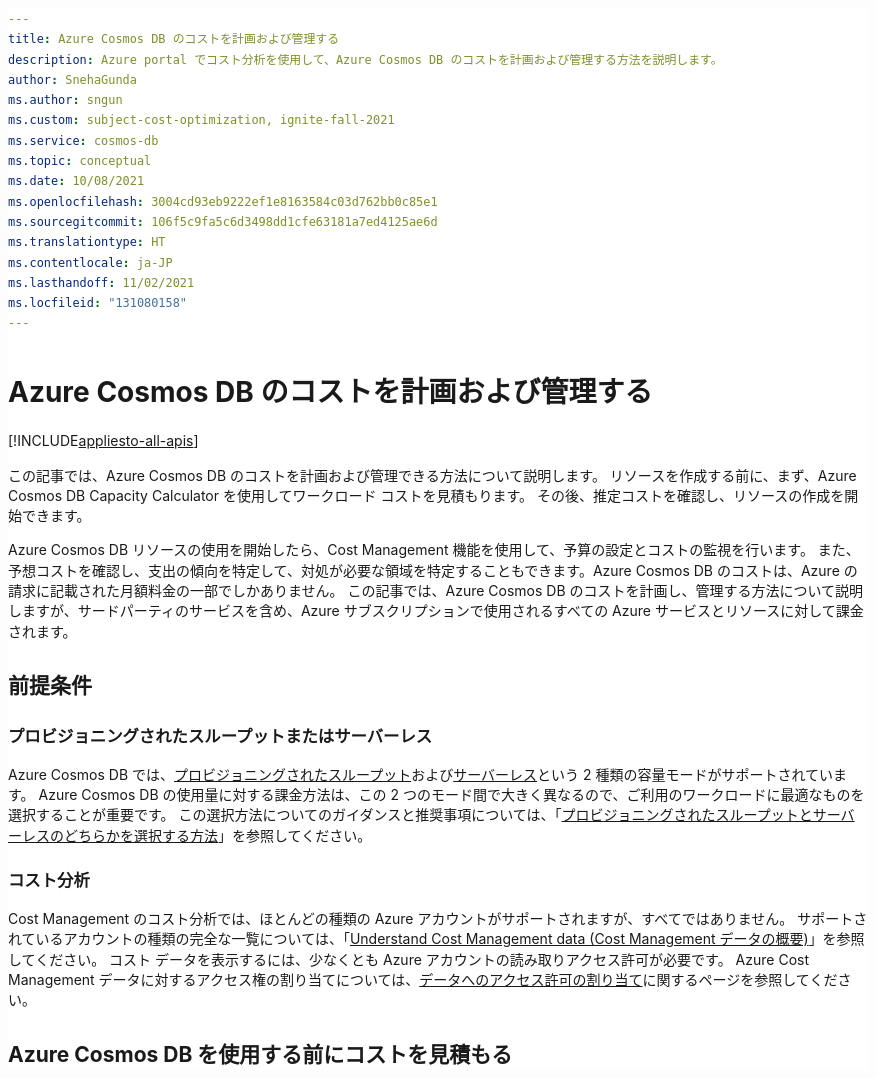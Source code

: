 ```yaml
---
title: Azure Cosmos DB のコストを計画および管理する
description: Azure portal でコスト分析を使用して、Azure Cosmos DB のコストを計画および管理する方法を説明します。
author: SnehaGunda
ms.author: sngun
ms.custom: subject-cost-optimization, ignite-fall-2021
ms.service: cosmos-db
ms.topic: conceptual
ms.date: 10/08/2021
ms.openlocfilehash: 3004cd93eb9222ef1e8163584c03d762bb0c85e1
ms.sourcegitcommit: 106f5c9fa5c6d3498dd1cfe63181a7ed4125ae6d
ms.translationtype: HT
ms.contentlocale: ja-JP
ms.lasthandoff: 11/02/2021
ms.locfileid: "131080158"
---
```

# <a name="plan-and-manage-costs-for-azure-cosmos-db"></a>Azure Cosmos DB のコストを計画および管理する
[!INCLUDE[appliesto-all-apis](includes/appliesto-all-apis.md)]

この記事では、Azure Cosmos DB のコストを計画および管理できる方法について説明します。 リソースを作成する前に、まず、Azure Cosmos DB Capacity Calculator を使用してワークロード コストを見積もります。 その後、推定コストを確認し、リソースの作成を開始できます。

Azure Cosmos DB リソースの使用を開始したら、Cost Management 機能を使用して、予算の設定とコストの監視を行います。 また、予想コストを確認し、支出の傾向を特定して、対処が必要な領域を特定することもできます。Azure Cosmos DB のコストは、Azure の請求に記載された月額料金の一部でしかありません。 この記事では、Azure Cosmos DB のコストを計画し、管理する方法について説明しますが、サードパーティのサービスを含め、Azure サブスクリプションで使用されるすべての Azure サービスとリソースに対して課金されます。

## <a name="prerequisites"></a>前提条件

### <a name="provisioned-throughput-or-serverless"></a>プロビジョニングされたスループットまたはサーバーレス

Azure Cosmos DB では、[プロビジョニングされたスループット](set-throughput.md)および[サーバーレス](serverless.md)という 2 種類の容量モードがサポートされています。 Azure Cosmos DB の使用量に対する課金方法は、この 2 つのモード間で大きく異なるので、ご利用のワークロードに最適なものを選択することが重要です。 この選択方法についてのガイダンスと推奨事項については、「[プロビジョニングされたスループットとサーバーレスのどちらかを選択する方法](throughput-serverless.md)」を参照してください。

### <a name="cost-analysis"></a>コスト分析

Cost Management のコスト分析では、ほとんどの種類の Azure アカウントがサポートされますが、すべてではありません。 サポートされているアカウントの種類の完全な一覧については、「[Understand Cost Management data (Cost Management データの概要)](../cost-management-billing/costs/understand-cost-mgt-data.md?WT.mc_id=costmanagementcontent_docsacmhorizontal_-inproduct-learn)」を参照してください。 コスト データを表示するには、少なくとも Azure アカウントの読み取りアクセス許可が必要です。 Azure Cost Management データに対するアクセス権の割り当てについては、[データへのアクセス許可の割り当て](../cost-management-billing/costs/assign-access-acm-data.md?WT.mc_id=costmanagementcontent_docsacmhorizontal_-inproduct-learn)に関するページを参照してください。

## <a name="estimate-costs-before-using-azure-cosmos-db"></a>Azure Cosmos DB を使用する前にコストを見積もる
